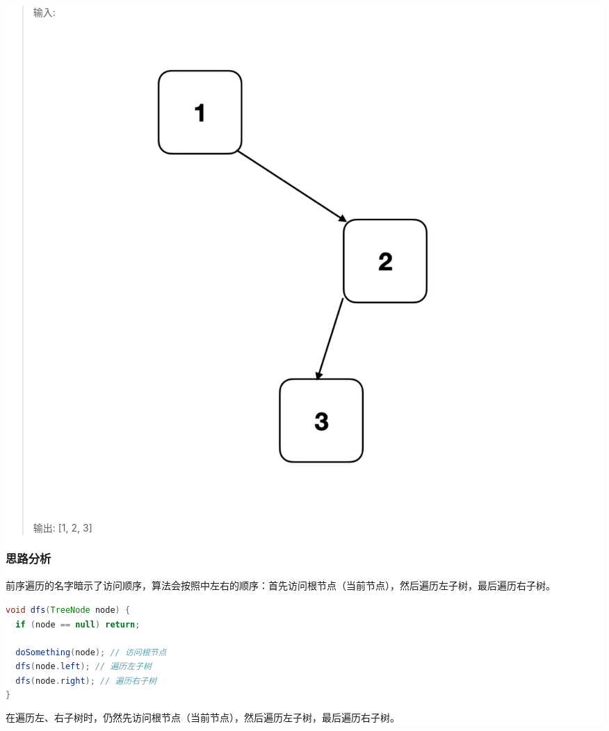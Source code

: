 > 输入: ![2.png](resources/8F014E1463F248E822F44800E0E992F9.png)
> 输出: [1, 2, 3]

### 思路分析

前序遍历的名字暗示了访问顺序，算法会按照中左右的顺序：首先访问根节点（当前节点），然后遍历左子树，最后遍历右子树。

```java
void dfs(TreeNode node) {
  if (node == null) return;
  
  doSomething(node); // 访问根节点
  dfs(node.left); // 遍历左子树
  dfs(node.right); // 遍历右子树
}
```
在遍历左、右子树时，仍然先访问根节点（当前节点），然后遍历左子树，最后遍历右子树。
